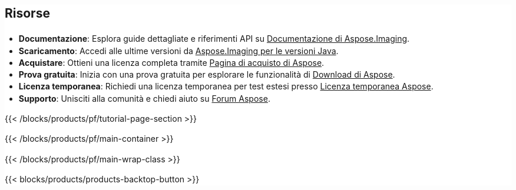 ## Risorse

- **Documentazione**: Esplora guide dettagliate e riferimenti API su [Documentazione di Aspose.Imaging](https://reference.aspose.com/imaging/java/).
- **Scaricamento**: Accedi alle ultime versioni da [Aspose.Imaging per le versioni Java](https://releases.aspose.com/imaging/java/).
- **Acquistare**: Ottieni una licenza completa tramite [Pagina di acquisto di Aspose](https://purchase.aspose.com/buy).
- **Prova gratuita**: Inizia con una prova gratuita per esplorare le funzionalità di [Download di Aspose](https://releases.aspose.com/imaging/java/).
- **Licenza temporanea**: Richiedi una licenza temporanea per test estesi presso [Licenza temporanea Aspose](https://purchase.aspose.com/temporary-license/).
- **Supporto**: Unisciti alla comunità e chiedi aiuto su [Forum Aspose](https://forum.aspose.com/c/imaging/10).

{{< /blocks/products/pf/tutorial-page-section >}}

{{< /blocks/products/pf/main-container >}}

{{< /blocks/products/pf/main-wrap-class >}}

{{< blocks/products/products-backtop-button >}}